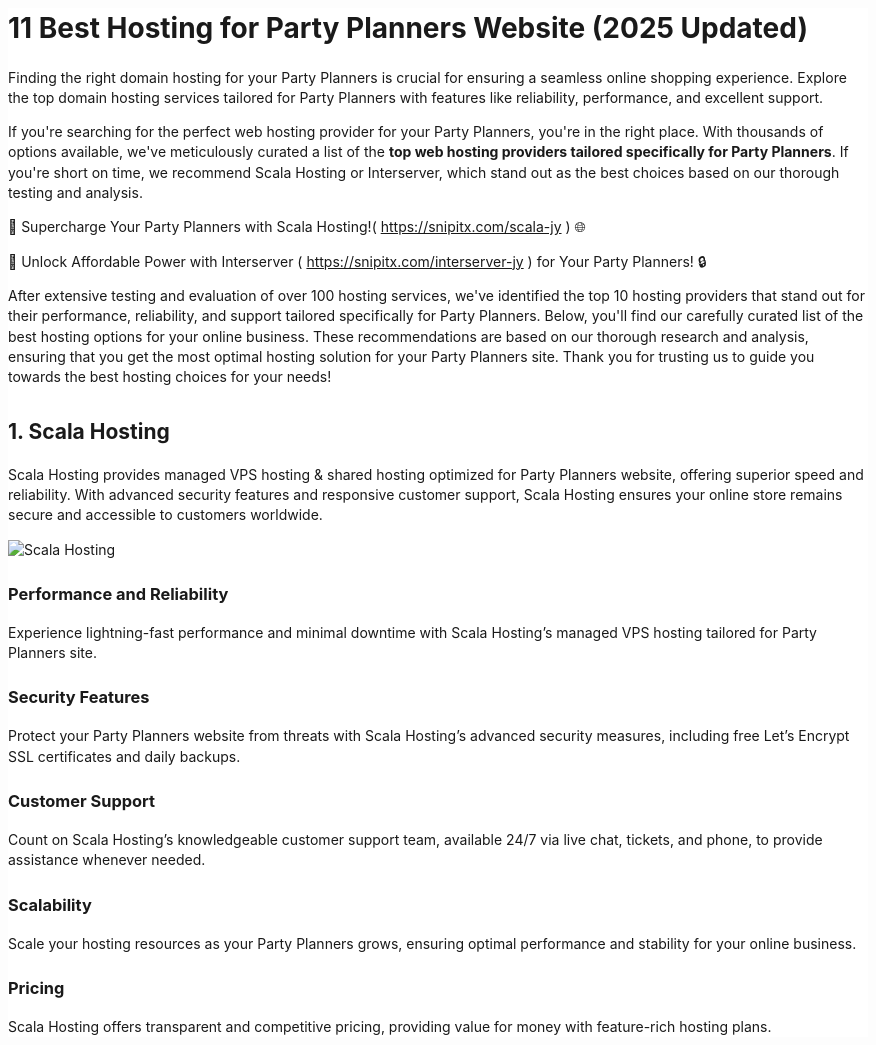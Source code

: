 # 11 Best Hosting for Party Planners Website (2025 Updated)

Finding the right domain hosting for your Party Planners is crucial for ensuring a seamless online shopping experience. Explore the top domain hosting services tailored for Party Planners with features like reliability, performance, and excellent support.

If you're searching for the perfect web hosting provider for your Party Planners, you're in the right place. With thousands of options available, we've meticulously curated a list of the **top web hosting providers tailored specifically for Party Planners**. If you're short on time, we recommend Scala Hosting or Interserver, which stand out as the best choices based on our thorough testing and analysis.

🚀 Supercharge Your Party Planners with Scala Hosting!( https://snipitx.com/scala-jy ) 🌐 

💸 Unlock Affordable Power with Interserver ( https://snipitx.com/interserver-jy ) for Your Party Planners! 🔒

After extensive testing and evaluation of over 100 hosting services, we've identified the top 10 hosting providers that stand out for their performance, reliability, and support tailored specifically for Party Planners. Below, you'll find our carefully curated list of the best hosting options for your online business. These recommendations are based on our thorough research and analysis, ensuring that you get the most optimal hosting solution for your Party Planners site. Thank you for trusting us to guide you towards the best hosting choices for your needs!

## 1. Scala Hosting

Scala Hosting provides managed VPS hosting & shared hosting optimized for Party Planners website, offering superior speed and reliability. With advanced security features and responsive customer support, Scala Hosting ensures your online store remains secure and accessible to customers worldwide.

![Scala Hosting](https://i.imgur.com/uJ5JIK3.png "Scala Web Hosting")

### Performance and Reliability
Experience lightning-fast performance and minimal downtime with Scala Hosting’s managed VPS hosting tailored for Party Planners site.

### Security Features
Protect your Party Planners website from threats with Scala Hosting’s advanced security measures, including free Let’s Encrypt SSL certificates and daily backups.

### Customer Support
Count on Scala Hosting’s knowledgeable customer support team, available 24/7 via live chat, tickets, and phone, to provide assistance whenever needed.

### Scalability
Scale your hosting resources as your Party Planners grows, ensuring optimal performance and stability for your online business.

### Pricing
Scala Hosting offers transparent and competitive pricing, providing value for money with feature-rich hosting plans.
